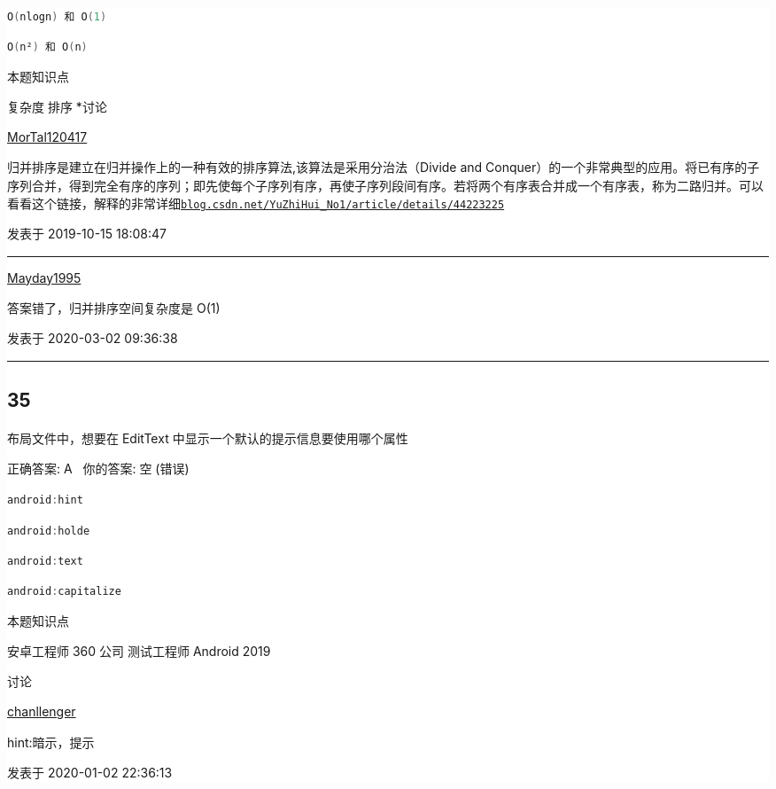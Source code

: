 ```cpp
O(nlogn) 和 O(1)
```

```cpp
O(n²) 和 O(n)
```

本题知识点

复杂度 排序 *讨论

[MorTal120417](https://www.nowcoder.com/profile/216451803)

归并排序是建立在归并操作上的一种有效的排序算法,该算法是采用分治法（Divide and Conquer）的一个非常典型的应用。将已有序的子序列合并，得到完全有序的序列；即先使每个子序列有序，再使子序列段间有序。若将两个有序表合并成一个有序表，称为二路归并。可以看看这个链接，解释的非常详细[`blog.csdn.net/YuZhiHui_No1/article/details/44223225`](https://blog.csdn.net/YuZhiHui_No1/article/details/44223225)

发表于 2019-10-15 18:08:47

* * *

[Mayday1995](https://www.nowcoder.com/profile/129911036)

答案错了，归并排序空间复杂度是 O(1)

发表于 2020-03-02 09:36:38

* * *

## 35

布局文件中，想要在 EditText 中显示一个默认的提示信息要使用哪个属性

正确答案: A   你的答案: 空 (错误)

```cpp
android:hint
```

```cpp
android:holde
```

```cpp
android:text
```

```cpp
android:capitalize
```

本题知识点

安卓工程师 360 公司 测试工程师 Android 2019

讨论

[chanllenger](https://www.nowcoder.com/profile/2401072)

hint:暗示，提示

发表于 2020-01-02 22:36:13
